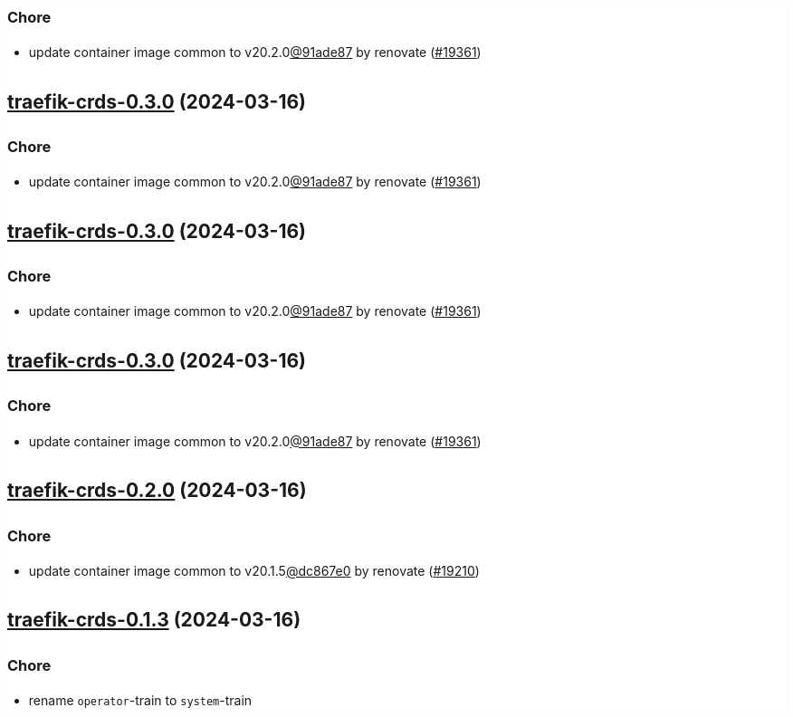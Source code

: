 ### Chore



- update container image common to v20.2.0[@91ade87](https://github.com/91ade87) by renovate ([#19361](https://github.com/truecharts/charts/issues/19361))


## [traefik-crds-0.3.0](https://github.com/truecharts/charts/compare/traefik-crds-0.2.0...traefik-crds-0.3.0) (2024-03-16)

### Chore



- update container image common to v20.2.0[@91ade87](https://github.com/91ade87) by renovate ([#19361](https://github.com/truecharts/charts/issues/19361))


## [traefik-crds-0.3.0](https://github.com/truecharts/charts/compare/traefik-crds-0.2.0...traefik-crds-0.3.0) (2024-03-16)

### Chore



- update container image common to v20.2.0[@91ade87](https://github.com/91ade87) by renovate ([#19361](https://github.com/truecharts/charts/issues/19361))


## [traefik-crds-0.3.0](https://github.com/truecharts/charts/compare/traefik-crds-0.2.0...traefik-crds-0.3.0) (2024-03-16)

### Chore



- update container image common to v20.2.0[@91ade87](https://github.com/91ade87) by renovate ([#19361](https://github.com/truecharts/charts/issues/19361))


## [traefik-crds-0.2.0](https://github.com/truecharts/charts/compare/traefik-crds-0.1.3...traefik-crds-0.2.0) (2024-03-16)

### Chore



- update container image common to v20.1.5[@dc867e0](https://github.com/dc867e0) by renovate ([#19210](https://github.com/truecharts/charts/issues/19210))


## [traefik-crds-0.1.3](https://github.com/truecharts/charts/compare/traefik-crds-0.1.2...traefik-crds-0.1.3) (2024-03-16)

### Chore



- rename `operator`-train to `system`-train